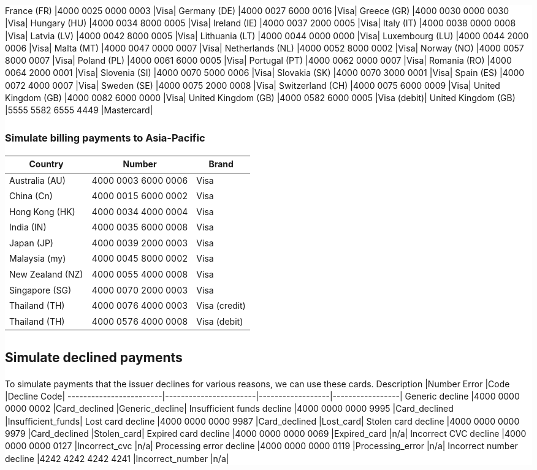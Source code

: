 France (FR)	|4000 0025 0000 0003	|Visa|
Germany (DE)	|4000 0027 6000 0016	|Visa|
Greece (GR)	|4000 0030 0000 0030	|Visa|
Hungary (HU)	|4000 0034 8000 0005	|Visa|
Ireland (IE)	|4000 0037 2000 0005	|Visa|
Italy (IT)	|4000 0038 0000 0008	|Visa|
Latvia (LV)	|4000 0042 8000 0005	|Visa|
Lithuania (LT)	|4000 0044 0000 0000	|Visa|
Luxembourg (LU)	|4000 0044 2000 0006	|Visa|
Malta (MT)	|4000 0047 0000 0007	|Visa|
Netherlands (NL)	|4000 0052 8000 0002	|Visa|
Norway (NO)	|4000 0057 8000 0007	|Visa|
Poland (PL)	|4000 0061 6000 0005	|Visa|
Portugal (PT)	|4000 0062 0000 0007	|Visa|
Romania (RO)	|4000 0064 2000 0001	|Visa|
Slovenia (SI)	|4000 0070 5000 0006	|Visa|
Slovakia (SK)	|4000 0070 3000 0001	|Visa|
Spain (ES)	|4000 0072 4000 0007	|Visa|
Sweden (SE)	|4000 0075 2000 0008	|Visa|
Switzerland (CH)	|4000 0075 6000 0009	|Visa|
United Kingdom (GB)	|4000 0082 6000 0000	|Visa|
United Kingdom (GB)	|4000 0582 6000 0005	|Visa (debit)|
United Kingdom (GB)	|5555 5582 6555 4449	|Mastercard|


### Simulate billing payments to Asia-Pacific

Country	|Number	|Brand|
-------------------|--------------------------|---------|
Australia (AU)	|4000 0003 6000 0006	|Visa|
China (Cn)	|4000 0015 6000 0002	|Visa|
Hong Kong (HK)	|4000 0034 4000 0004	|Visa|
India (IN)	|4000 0035 6000 0008	|Visa|
Japan (JP)	|4000 0039 2000 0003	|Visa|
Malaysia (my)	|4000 0045 8000 0002	|Visa|
New Zealand (NZ)	|4000 0055 4000 0008	|Visa|
Singapore (SG)	|4000 0070 2000 0003	|Visa|
Thailand (TH)	|4000 0076 4000 0003	|Visa (credit)|
Thailand (TH)	|4000 0576 4000 0008	|Visa (debit)|


## Simulate declined payments
To simulate payments that the issuer declines for various reasons, we can use these cards.
Description	|Number	Error |Code	|Decline Code|
------------------------|-----------------------|------------------|-----------------|
Generic decline	|4000 0000 0000 0002	|Card_declined	|Generic_decline|
Insufficient funds decline	|4000 0000 0000 9995	|Card_declined	|Insufficient_funds|
Lost card decline	|4000 0000 0000 9987	|Card_declined	|Lost_card|
Stolen card decline	|4000 0000 0000 9979	|Card_declined	|Stolen_card|
Expired card decline	|4000 0000 0000 0069	|Expired_card	|n/a|
Incorrect CVC decline	|4000 0000 0000 0127	|Incorrect_cvc	|n/a|
Processing error decline	|4000 0000 0000 0119	|Processing_error	|n/a|
Incorrect number decline	|4242 4242 4242 4241	|Incorrect_number 	|n/a|
